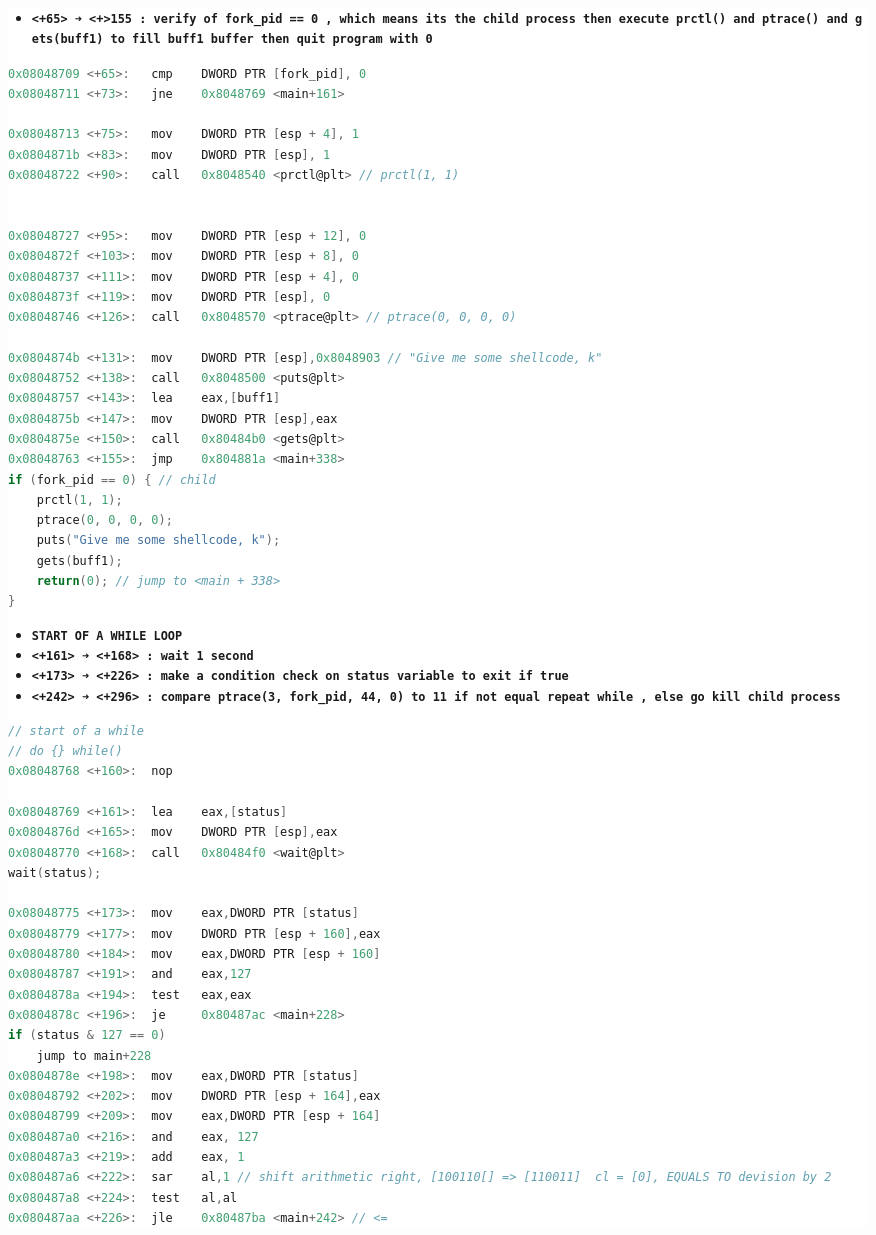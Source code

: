 - **`<+65> ➜ <+>155 : verify of fork_pid == 0 , which means its the child process then execute prctl() and ptrace() and gets(buff1) to fill buff1 buffer then quit program with 0`**

```c
0x08048709 <+65>:	cmp    DWORD PTR [fork_pid], 0
0x08048711 <+73>:	jne    0x8048769 <main+161>

0x08048713 <+75>:	mov    DWORD PTR [esp + 4], 1
0x0804871b <+83>:	mov    DWORD PTR [esp], 1
0x08048722 <+90>:	call   0x8048540 <prctl@plt> // prctl(1, 1)


0x08048727 <+95>:	mov    DWORD PTR [esp + 12], 0
0x0804872f <+103>:	mov    DWORD PTR [esp + 8], 0
0x08048737 <+111>:	mov    DWORD PTR [esp + 4], 0
0x0804873f <+119>:	mov    DWORD PTR [esp], 0
0x08048746 <+126>:	call   0x8048570 <ptrace@plt> // ptrace(0, 0, 0, 0)

0x0804874b <+131>:	mov    DWORD PTR [esp],0x8048903 // "Give me some shellcode, k"
0x08048752 <+138>:	call   0x8048500 <puts@plt>
0x08048757 <+143>:	lea    eax,[buff1]
0x0804875b <+147>:	mov    DWORD PTR [esp],eax
0x0804875e <+150>:	call   0x80484b0 <gets@plt>
0x08048763 <+155>:	jmp    0x804881a <main+338>
if (fork_pid == 0) { // child
	prctl(1, 1);
	ptrace(0, 0, 0, 0);
	puts("Give me some shellcode, k");
	gets(buff1);
	return(0); // jump to <main + 338>
}

```
- **`START OF A WHILE LOOP`**
- **`<+161> ➜ <+168> : wait 1 second`**
- **`<+173> ➜ <+226> : make a condition check on status variable to exit if true`**
- **`<+242> ➜ <+296> : compare ptrace(3, fork_pid, 44, 0) to 11 if not equal repeat while , else go kill child process`**
```c
// start of a while 
// do {} while()
0x08048768 <+160>:	nop

0x08048769 <+161>:	lea    eax,[status]
0x0804876d <+165>:	mov    DWORD PTR [esp],eax
0x08048770 <+168>:	call   0x80484f0 <wait@plt>
wait(status);

0x08048775 <+173>:	mov    eax,DWORD PTR [status]
0x08048779 <+177>:	mov    DWORD PTR [esp + 160],eax
0x08048780 <+184>:	mov    eax,DWORD PTR [esp + 160]
0x08048787 <+191>:	and    eax,127
0x0804878a <+194>:	test   eax,eax
0x0804878c <+196>:	je     0x80487ac <main+228>
if (status & 127 == 0)
	jump to main+228
0x0804878e <+198>:	mov    eax,DWORD PTR [status]
0x08048792 <+202>:	mov    DWORD PTR [esp + 164],eax
0x08048799 <+209>:	mov    eax,DWORD PTR [esp + 164]
0x080487a0 <+216>:	and    eax, 127
0x080487a3 <+219>:	add    eax, 1
0x080487a6 <+222>:	sar    al,1 // shift arithmetic right, [100110[] => [110011]  cl = [0], EQUALS TO devision by 2
0x080487a8 <+224>:	test   al,al
0x080487aa <+226>:	jle    0x80487ba <main+242> // <=
```